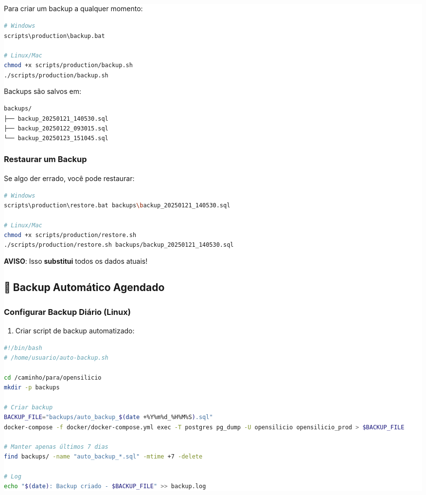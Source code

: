 Para criar um backup a qualquer momento:

```bash
# Windows
scripts\production\backup.bat

# Linux/Mac
chmod +x scripts/production/backup.sh
./scripts/production/backup.sh
```

Backups são salvos em:
```
backups/
├── backup_20250121_140530.sql
├── backup_20250122_093015.sql
└── backup_20250123_151045.sql
```

### Restaurar um Backup

Se algo der errado, você pode restaurar:

```bash
# Windows
scripts\production\restore.bat backups\backup_20250121_140530.sql

# Linux/Mac
chmod +x scripts/production/restore.sh
./scripts/production/restore.sh backups/backup_20250121_140530.sql
```

**AVISO**: Isso **substitui** todos os dados atuais!

## 🔄 Backup Automático Agendado

### Configurar Backup Diário (Linux)

1. Criar script de backup automatizado:

```bash
#!/bin/bash
# /home/usuario/auto-backup.sh

cd /caminho/para/opensilicio
mkdir -p backups

# Criar backup
BACKUP_FILE="backups/auto_backup_$(date +%Y%m%d_%H%M%S).sql"
docker-compose -f docker/docker-compose.yml exec -T postgres pg_dump -U opensilicio opensilicio_prod > $BACKUP_FILE

# Manter apenas últimos 7 dias
find backups/ -name "auto_backup_*.sql" -mtime +7 -delete

# Log
echo "$(date): Backup criado - $BACKUP_FILE" >> backup.log
```
